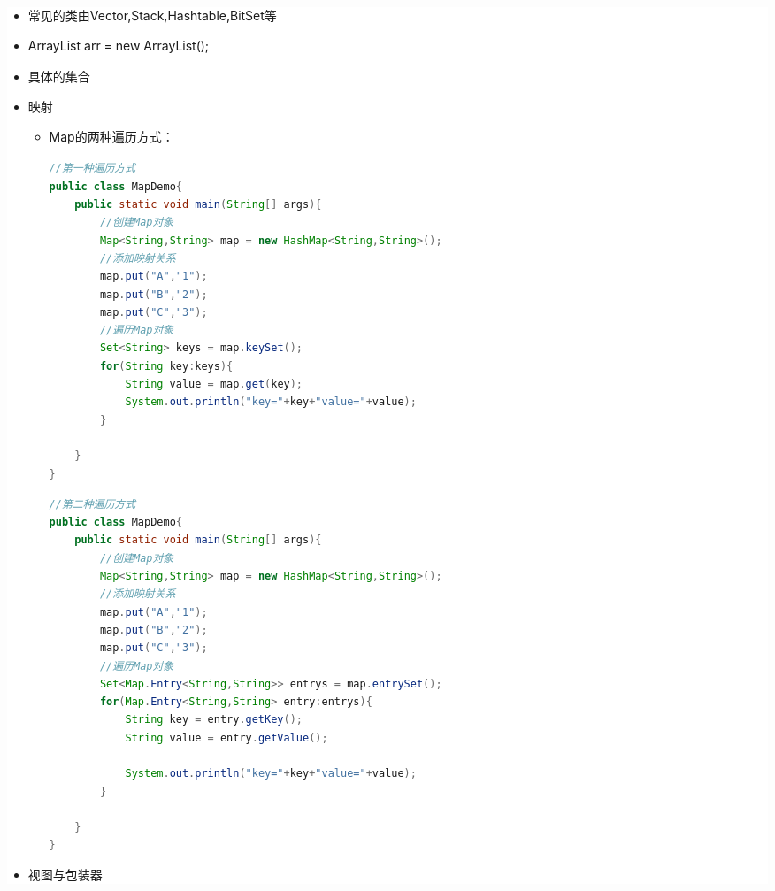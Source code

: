   - 常见的类由Vector,Stack,Hashtable,BitSet等
  - ArrayList<String> arr = new ArrayList<String>();

- 具体的集合

- 映射

  - Map的两种遍历方式：

    ```java
    //第一种遍历方式
    public class MapDemo{
        public static void main(String[] args){
            //创建Map对象
            Map<String,String> map = new HashMap<String,String>();
            //添加映射关系
            map.put("A","1");
            map.put("B","2");
            map.put("C","3");
            //遍历Map对象
            Set<String> keys = map.keySet();
            for(String key:keys){
                String value = map.get(key);
                System.out.println("key="+key+"value="+value);
            }
      		     
        }
    }
    ```

    ```java
    //第二种遍历方式
    public class MapDemo{
        public static void main(String[] args){
            //创建Map对象
            Map<String,String> map = new HashMap<String,String>();
            //添加映射关系
            map.put("A","1");
            map.put("B","2");
            map.put("C","3");
            //遍历Map对象
            Set<Map.Entry<String,String>> entrys = map.entrySet();
            for(Map.Entry<String,String> entry:entrys){
                String key = entry.getKey();
                String value = entry.getValue();
                
                System.out.println("key="+key+"value="+value);
            }
      		     
        }
    }
    ```

    

- 视图与包装器
